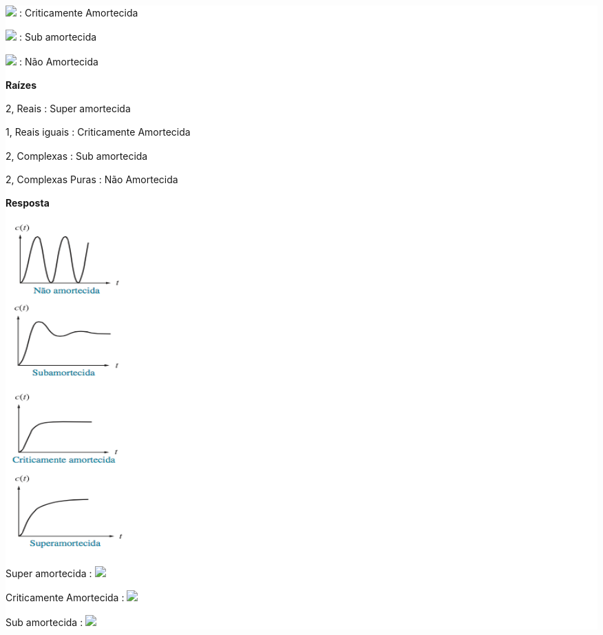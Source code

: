 ![](https://render.githubusercontent.com/render/math?math=%24%5Czeta%20%3D%201%24) : Criticamente Amortecida

![](https://render.githubusercontent.com/render/math?math=%240%20%3C%20%5Czeta%20%3C%201%24) : Sub amortecida  

![](https://render.githubusercontent.com/render/math?math=%24%5Czeta%20%3D%200%24) : Não Amortecida

**Raízes**

2, Reais : Super amortecida 

1, Reais iguais : Criticamente Amortecida

2, Complexas : Sub amortecida  

2, Complexas Puras : Não Amortecida

 **Resposta**

![Untitled](../Imagens/Untitled%203.png)

Super amortecida : ![](https://render.githubusercontent.com/render/math?math=%24%5Ctheta_o%3Db_0%5B1-%5Csin%5Comega_nt%5D%24)

Criticamente Amortecida : ![](https://render.githubusercontent.com/render/math?math=%20%24%5Ctheta_o%3Db_0%5B1-%5Cfrac1%7B%5Csqrt%7B(1-%5Czeta%5E2)%7D%7De%5E%7B-(%5Czeta%5Comega_n)t%7D%5Csin(%5Comega_n%5Csqrt%7B1-%5Czeta%5E2%7D%5Cspace%20t%2B%5Cphi)%5D%24%2C%24%5Ccos%20%5Cphi%20%3D%20%5Czeta%24)

Sub amortecida : ![](https://render.githubusercontent.com/render/math?math=%24%5Ctheta_o%3Db_0%5B1-e%5E%7B(-%5Comega_n)t%7D-%5Comega_nte%5E%7B(-%5Comega_n)t%7D%5D%24)
